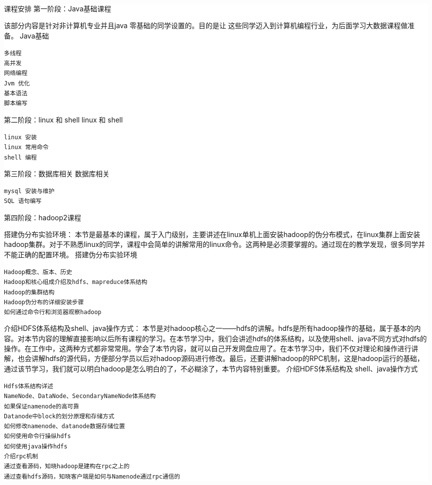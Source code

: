  课程安排
第一阶段：Java基础课程

该部分内容是针对非计算机专业并且java 零基础的同学设置的。目的是让 这些同学迈入到计算机编程行业，为后面学习大数据课程做准备。
Java基础 	

    多线程
    高并发
    网络编程
    Jvm 优化
    基本语法
    脚本编写

第二阶段：linux 和 shell
linux 和 shell 	

    linux 安装
    linux 常用命令
    shell 编程

第三阶段：数据库相关
数据库相关 	

    mysql 安装与维护
    SQL 语句编写

第四阶段：hadoop2课程

搭建伪分布实验环境： 本节是最基本的课程，属于入门级别，主要讲述在linux单机上面安装hadoop的伪分布模式，在linux集群上面安装hadoop集群。对于不熟悉linux的同学，课程中会简单的讲解常用的linux命令。这两种是必须要掌握的。通过现在的教学发现，很多同学并不能正确的配置环境。
搭建伪分布实验环境 	

    Hadoop概念、版本、历史
    Hadoop和核心组成介绍及hdfs、mapreduce体系结构
    Hadoop的集群结构
    Hadoop伪分布的详细安装步骤
    如何通过命令行和浏览器观察hadoop

介绍HDFS体系结构及shell、java操作方式： 本节是对hadoop核心之一——hdfs的讲解。hdfs是所有hadoop操作的基础，属于基本的内容。对本节内容的理解直接影响以后所有课程的学习。在本节学习中，我们会讲述hdfs的体系结构，以及使用shell、java不同方式对hdfs的操作。在工作中，这两种方式都非常常用。学会了本节内容，就可以自己开发网盘应用了。在本节学习中，我们不仅对理论和操作进行讲解，也会讲解hdfs的源代码，方便部分学员以后对hadoop源码进行修改。最后，还要讲解hadoop的RPC机制，这是hadoop运行的基础，通过该节学习，我们就可以明白hadoop是怎么明白的了，不必糊涂了，本节内容特别重要。
介绍HDFS体系结构及
shell、java操作方式 	

    Hdfs体系结构详述
    NameNode、DataNode、SecondaryNameNode体系结构
    如果保证namenode的高可靠
    Datanode中block的划分原理和存储方式
    如何修改namenode、datanode数据存储位置
    如何使用命令行操纵hdfs
    如何使用java操作hdfs
    介绍rpc机制
    通过查看源码，知晓hadoop是建构在rpc之上的
    通过查看hdfs源码，知晓客户端是如何与Namenode通过rpc通信的
